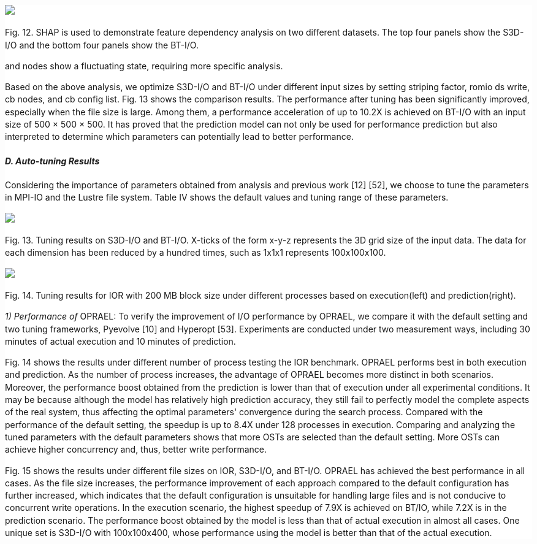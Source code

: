 ![](_page_7_Figure_10.png)

Fig. 12. SHAP is used to demonstrate feature dependency analysis on two different datasets. The top four panels show the S3D-I/O and the bottom four panels show the BT-I/O.

and nodes show a fluctuating state, requiring more specific analysis.

Based on the above analysis, we optimize S3D-I/O and BT-I/O under different input sizes by setting striping factor, romio ds write, cb nodes, and cb config list. Fig. 13 shows the comparison results. The performance after tuning has been significantly improved, especially when the file size is large. Among them, a performance acceleration of up to 10.2X is achieved on BT-I/O with an input size of 500 × 500 × 500. It has proved that the prediction model can not only be used for performance prediction but also interpreted to determine which parameters can potentially lead to better performance.

#### *D. Auto-tuning Results*

Considering the importance of parameters obtained from analysis and previous work [12] [52], we choose to tune the parameters in MPI-IO and the Lustre file system. Table IV shows the default values and tuning range of these parameters.

![](_page_8_Figure_0.png)

Fig. 13. Tuning results on S3D-I/O and BT-I/O. X-ticks of the form x-y-z represents the 3D grid size of the input data. The data for each dimension has been reduced by a hundred times, such as 1x1x1 represents 100x100x100.

![](_page_8_Figure_2.png)

Fig. 14. Tuning results for IOR with 200 MB block size under different processes based on execution(left) and prediction(right).

*1) Performance of* OPRAEL: To verify the improvement of I/O performance by OPRAEL, we compare it with the default setting and two tuning frameworks, Pyevolve [10] and Hyperopt [53]. Experiments are conducted under two measurement ways, including 30 minutes of actual execution and 10 minutes of prediction.

Fig. 14 shows the results under different number of process testing the IOR benchmark. OPRAEL performs best in both execution and prediction. As the number of process increases, the advantage of OPRAEL becomes more distinct in both scenarios. Moreover, the performance boost obtained from the prediction is lower than that of execution under all experimental conditions. It may be because although the model has relatively high prediction accuracy, they still fail to perfectly model the complete aspects of the real system, thus affecting the optimal parameters' convergence during the search process. Compared with the performance of the default setting, the speedup is up to 8.4X under 128 processes in execution. Comparing and analyzing the tuned parameters with the default parameters shows that more OSTs are selected than the default setting. More OSTs can achieve higher concurrency and, thus, better write performance.

Fig. 15 shows the results under different file sizes on IOR, S3D-I/O, and BT-I/O. OPRAEL has achieved the best performance in all cases. As the file size increases, the performance improvement of each approach compared to the default configuration has further increased, which indicates that the default configuration is unsuitable for handling large files and is not conducive to concurrent write operations. In the execution scenario, the highest speedup of 7.9X is achieved on BT/IO, while 7.2X is in the prediction scenario. The performance boost obtained by the model is less than that of actual execution in almost all cases. One unique set is S3D-I/O with 100x100x400, whose performance using the model is better than that of the actual execution.
